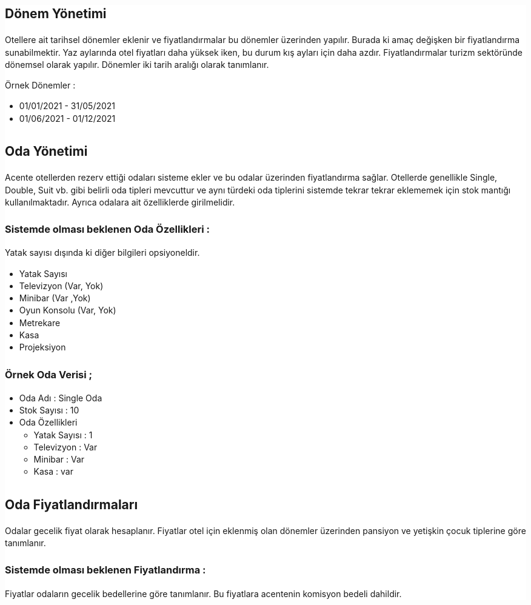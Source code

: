 ## Dönem Yönetimi

Otellere ait tarihsel dönemler eklenir ve fiyatlandırmalar bu dönemler üzerinden yapılır. Burada ki amaç değişken bir fiyatlandırma sunabilmektir. Yaz aylarında
otel fiyatları daha yüksek iken, bu durum kış ayları için daha azdır. Fiyatlandırmalar turizm sektöründe dönemsel olarak yapılır. Dönemler iki tarih aralığı
olarak tanımlanır.

Örnek Dönemler :

- 01/01/2021 - 31/05/2021
- 01/06/2021 - 01/12/2021

## Oda Yönetimi

Acente otellerden rezerv ettiği odaları sisteme ekler ve bu odalar üzerinden fiyatlandırma sağlar. Otellerde genellikle Single, Double, Suit vb. gibi belirli
oda tipleri mevcuttur ve aynı türdeki oda tiplerini sistemde tekrar tekrar eklememek için stok mantığı kullanılmaktadır. Ayrıca odalara ait özelliklerde
girilmelidir.

### Sistemde olması beklenen **Oda Özellikleri** :

Yatak sayısı dışında ki diğer bilgileri opsiyoneldir.

- Yatak Sayısı
- Televizyon (Var, Yok)
- Minibar (Var ,Yok)
- Oyun Konsolu (Var, Yok)
- Metrekare
- Kasa
- Projeksiyon

### **Örnek Oda Verisi ;**

- Oda Adı : Single Oda
- Stok Sayısı : 10
- Oda Özellikleri
    - Yatak Sayısı :  1
    - Televizyon : Var
    - Minibar : Var
    - Kasa : var

## Oda Fiyatlandırmaları

Odalar gecelik fiyat olarak hesaplanır. Fiyatlar otel için eklenmiş olan dönemler üzerinden pansiyon ve yetişkin çocuk tiplerine göre tanımlanır.

### Sistemde olması beklenen **Fiyatlandırma** :

Fiyatlar odaların gecelik bedellerine göre tanımlanır. Bu fiyatlara acentenin komisyon bedeli dahildir.
